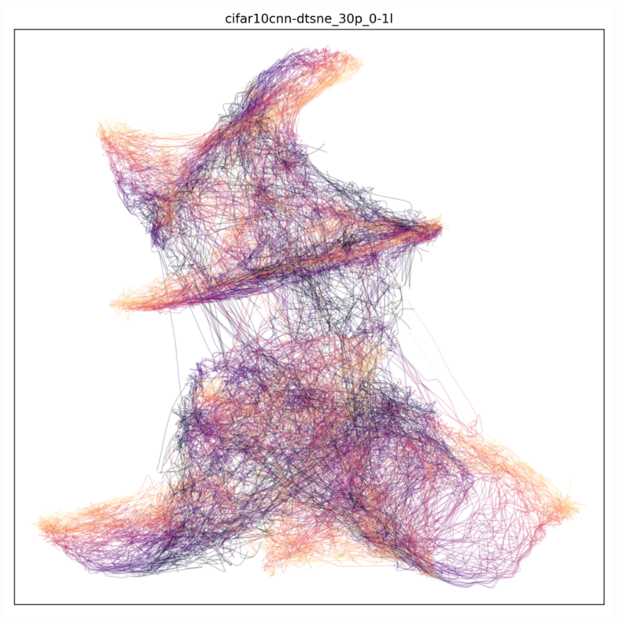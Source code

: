   <td> <img src="https://github.com/EduardoVernier/guided-dynamic-projections-resources/blob/main/static/colored_by_time/trails-cifar10cnn-dtsne_30p_0-1l.png?raw=true" alt="-" style="width:100%">
  </tr>
  <tr width="100%" padding="0" margin="0">